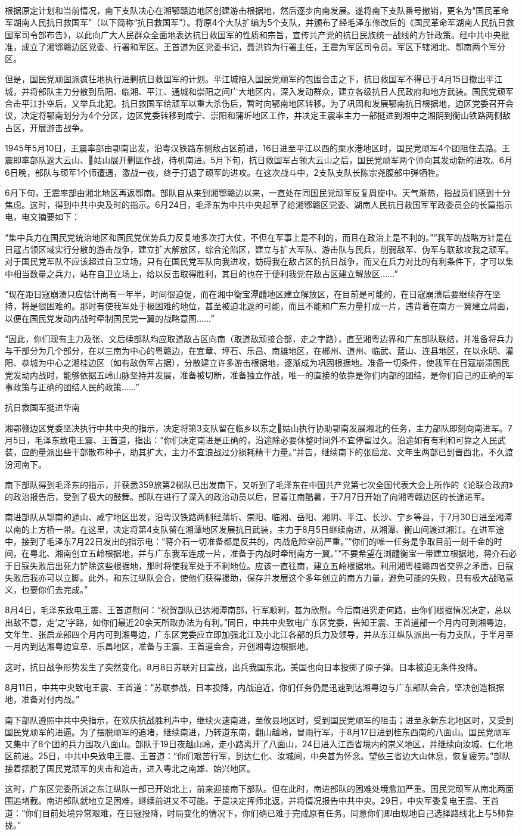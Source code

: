 
根据原定计划和当前情况，南下支队决心在湘鄂赣边地区创建游击根据地，然后逐步向南发展。遂将南下支队番号撤销，更名为“国民革命军湖南人民抗日救国军”（以下简称“抗日救国军”）。将原4个大队扩编为5个支队，并颁布了经毛泽东修改后的《国民革命军湖南人民抗日救国军司令部布告》，以此向广大人民群众全面地表达抗日救国军的性质和宗旨，宣传共产党的抗日民族统一战线的方针政策。经中共中央批准，成立了湘鄂赣边区党委、行署和军区。王首道为区党委书记，聂洪钧为行署主任，王震为军区司令员。军区下辖湘北、鄂南两个军分区。


但是，国民党顽固派疯狂地执行进剿抗日救国军的计划。平江城陷入国民党顽军的包围合击之下，抗日救国军不得已于4月15日撤出平江城，并将部队主力分散到岳阳、临湘、平江、通城和崇阳之间广大地区内，深入发动群众，建立各级抗日人民政府和地方武装。国民党顽军合击平江扑空后，又举兵北犯。抗日救国军给顽军以重大杀伤后，暂时向鄂南地区转移。为了巩固和发展鄂南抗日根据地，边区党委召开会议，决定将鄂南划分为4个分区，边区党委转移到咸宁、崇阳和蒲圻地区工作，并决定王震率主力一部挺进到湘中之湘阴到衡山铁路两侧敌占区，开展游击战争。


1945年5月10日，王震率部由鄂南出发，沿粤汉铁路东侧敌占区前进，16日进至平江以西的栗水港地区时，国民党顽军4个团阻住去路。王震即率部队返大云山、姑山展开剿匪作战，待机南进。5月下旬，抗日救国军占领大云山之后，国民党顽军两个师向其发动新的进攻。6月6日晚，部队与顽军1个师遭遇，激战一夜，终于打退了顽军的进攻。在这次战斗中，2支队支队长陈宗尧腹部中弹牺牲。


6月下旬，王震率部由湘北地区再返鄂南。部队自从来到湘鄂赣边以来，一直处在同国民党顽军反复周旋中。天气渐热，指战员们感到十分焦虑。这时，得到中共中央及时的指示。6月24日，毛泽东为中共中央起草了给湘鄂赣区党委、湖南人民抗日救国军军政委员会的长篇指示电，电文摘要如下：


“集中兵力在国民党统治地区和国民党优势兵力反复地多次打大仗，不但在军事上是不利的，而且在政治上是不利的。”“我军的战略方针是在日寇占领区域实行分散的游击战争，建立扩大解放区，综合沦陷区，建立与扩大军队、游击队与民兵，削弱敌军、伪军与联敌攻我之顽军。对于国民党军队不应该超过自卫立场，只有在国民党军队向我进攻，妨碍我在敌占区的抗日战争，而又在兵力对比的有利条件下，才可以集中相当数量之兵力，站在自卫立场上，给以反击取得胜利，其目的也在于便利我党在敌占区建立解放区……”


“现在距日寇崩溃只应估计尚有一年半，时间很迫促，而在湘中衡宝潭醴地区建立解放区，在目前是可能的，在日寇崩溃后要继续存在坚持，将是很困难的。那时有使我军处于极困难的地位，甚至被迫北返的可能，而且不能和广东力量打成一片，违背着在南方一翼建立局面，以便在国民党发动内战时牵制国民党一翼的战略意图……”


“因此，你们现有主力及张、文后续部队均应取道敌占区向南（取道敌顽接合部，走之字路），直至湘粤边界和广东部队联结，并准备将兵力与干部分为几个部分，在以三南为中心的粤赣边，在宜章、坪石、乐昌、南雄地区，在郴州、道州、临武、蓝山、连县地区，在以永明、灌阳、恭城为中心之湘桂边区（如有敌伪军占据），分散建立许多游击根据地，逐渐成为巩固根据地。准备一切条件，使我军在日寇崩溃国民党发动内战时，能够依据五岭山脉坚持并发展，准备被切断，准备独立作战，唯一的直接的依靠是你们内部的团结，是你们自己的正确的军事政策与正确的团结人民的政策……”

抗日救国军挺进华南


湘鄂赣边区党委坚决执行中共中央的指示，决定将第3支队留在临乡以东之姑山执行协助鄂南发展湘北的任务，主力部队即刻向南进军。7月5日，毛泽东致电王震、王首道，指出：“你们决定南进是正确的，沿途除必要休整时间外不宜停留过久。沿途如有有利和可靠之人民武装，应酌量派出些干部散布种子，助其扩大，主力不宜浪战过分损耗精干力量。”并告，继续南下的张启龙、文年生两部已到晋西北，不久渡汾河南下。


南下部队得到毛泽东的指示，并获悉359旅第2梯队已出发南下，又听到了毛泽东在中国共产党第七次全国代表大会上所作的《论联合政府》的政治报告后，受到了极大的鼓舞。部队在进行了深入的政治动员以后，冒着江南酷暑，于7月7日开始了向湘粤赣边区的长途进军。


南进部队从鄂南的通山、咸宁地区出发，沿粤汉铁路两侧经蒲圻、崇阳、临湘、岳阳、湘阴、平江、长沙、宁乡等县，于7月30日进至湘潭以南的上方桥一带。在这里，决定将第4支队留在湘潭地区发展抗日武装，主力于8月5日继续南进，从湘潭、衡山间渡过湘江。在进军途中，接到了毛泽东7月22日发出的指示电：“蒋介石一切准备都是反共的，内战危险空前严重。”“你们的唯一任务是争取目前一刻千金的时间，在粤北、湘南创立五岭根据地，并与广东我军连成一片，准备于内战时牵制南方一翼。”“不要希望在浏醴衡宝一带建立根据地，蒋介石必于日寇失败后出死力铲除这些根据地，那时将使我军处于不利地位。应该一直往南，建立五岭根据地。利用湘粤桂赣四省交界之矛盾，日寇失败后我亦可以立脚。此外，和东江纵队会合，使他们获得援助，保存并发展这个多年创立的南方力量，避免可能的失败，具有极大战略意义，也要你们去完成。”


8月4日，毛泽东致电王震、王首道慰问：“祝贺部队已达湘潭南部，行军顺利，甚为欣慰。今后南进究走何路，由你们根据情况决定，总以出敌不意，走‘之’字路，如你们最近20余天所取办法为有利。”同日，中共中央致电广东区党委，告知王震、王首道部一个月内可到湘粤边，文年生、张启龙部四个月内可到湘粤边，广东区党委应立即加强北江及小北江各部的兵力及领导，并从东江纵队派出一有力支队，于半月至一月内到达湘粤边宜章、乐昌地区，准备与王震、王首道会合，开创湘粤边根据地。

这时，抗日战争形势发生了突然变化。8月8日苏联对日宣战，出兵我国东北。美国也向日本投掷了原子弹。日本被迫无条件投降。

8月11日，中共中央致电王震、王首道：“苏联参战，日本投降，内战迫近，你们任务仍是迅速到达湘粤边与广东部队会合，坚决创造根据地，准备对付内战。”


南下部队遵照中共中央指示，在欢庆抗战胜利声中，继续火速南进，至攸县地区时，受到国民党顽军的阻击；进至永新东北地区时，又受到国民党顽军的进逼。为了摆脱顽军的追堵，继续南进，乃转道东南，翻山越岭，冒雨行军，于8月17日进到桂东西南的八面山。国民党顽军又集中了8个团的兵力围攻八面山。部队于19日夜越山岭，走小路离开了八面山，24日进入江西省境内的崇义地区，并继续向汝城、仁化地区前进。25日，中共中央致电王震、王首道：“你们艰苦行军，到达仁化、汝城间，中央甚为怀念。望依三省边大山休息，恢复疲劳。”部队接着摆脱了国民党顽军的夹击和追击，进入粤北之南雄、始兴地区。


这时，广东区党委所派之东江纵队一部已开始北上，前来迎接南下部队。但在此时，南进部队的困难处境愈加严重。国民党顽军从南北两面围追堵截。南进部队就地立足困难，继续前进又不可能。于是决定挥师北返，并将情况报告中共中央。29日，中央军委复电王震、王首道：“你们目前处境异常艰难，在日寇投降，时局变化的情况下，你们确已难于完成原有任务。同意你们即由现地自己选择路线北上与5师靠拢。”
